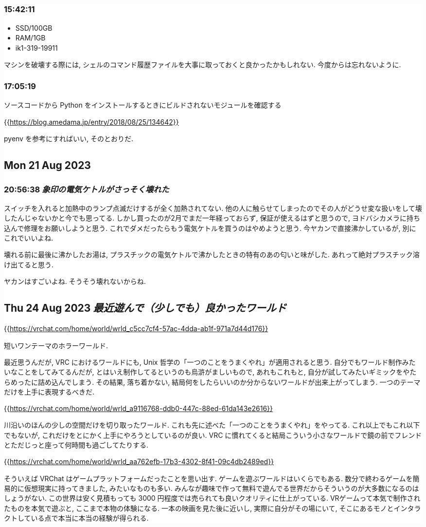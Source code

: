 ### 15:42:11

- SSD/100GB
- RAM/1GB
- ik1-319-19911

マシンを破壊する際には,
シェルのコマンド履歴ファイルを大事に取っておくと良かったかもしれない.
今度からは忘れないように.

### 17:05:19

ソースコードから Python をインストールするときにビルドされないモジュールを確認する

{{https://blog.amedama.jp/entry/2018/08/25/134642}}

pyenv を参考にすればいい, そのとおりだ.

## Mon 21 Aug 2023
### 20:56:38 *象印の電気ケトルがさっそく壊れた*

スイッチを入れると加熱中のランプ点滅だけするが全く加熱されてない.
他の人に触らせてしまったのでその人がどうせ変な扱いをして壊したんじゃないかと今でも思ってる.
しかし買ったのが2月でまだ一年経っておらず, 保証が使えるはずと思うので, ヨドバシカメラに持ち込んで修理をお願いしようと思う.
これでダメだったらもう電気ケトルを買うのはやめようと思う.
今ヤカンで直接沸かしているが, 別にこれでいいよね.

壊れる前に最後に沸かしたお湯は, プラスチックの電気ケトルで沸かしたときの特有のあの匂いと味がした.
あれって絶対プラスチック溶け出てると思う.

ヤカンはすごいよね.
そうそう壊れないからね.

## Thu 24 Aug 2023 *最近遊んで（少しでも）良かったワールド*

{{https://vrchat.com/home/world/wrld_c5cc7cf4-57ac-4dda-ab1f-971a7d44d176}}

短いワンテーマのホラーワールド.

最近思うんだが, VRC におけるワールドにも, Unix 哲学の「一つのことをうまくやれ」が適用されると思う.
自分でもワールド制作みたいなことをしてみてるんだが, とはいえ制作してるというのも烏滸がましいもので,
あれもこれもと, 自分が試してみたいギミックをやたらめったに詰め込んでしまう.
その結果, 落ち着かない, 結局何をしたらいいのか分からないワールドが出来上がってしまう.
一つのテーマだけを上手に表現するべきだ.

{{https://vrchat.com/home/world/wrld_a9116768-ddb0-447c-88ed-61da143e2616}}

川沿いのほんの少しの空間だけを切り取ったワールド.
これも先に述べた「一つのことをうまくやれ」をやってる.
これ以上でもこれ以下でもないが, これだけをとにかく上手にやろうとしているのが良い.
VRC に慣れてくると結局こういう小さなワールドで鏡の前でフレンドとただじっと座って何時間も過ごしてたりする.

{{https://vrchat.com/home/world/wrld_aa762efb-17b3-4302-8f41-09c4db2489ed}}

そういえば VRChat はゲームプラットフォームだったことを思い出す.
ゲームを遊ぶワールドはいくらでもある.
数分で終わるゲームを簡易的に仮想現実に持ってきました, みたいなものも多い.
みんなが趣味で作って無料で遊んでる世界だからそういうのが大多数になるのはしょうがない.
この世界は安く見積もっても 3000 円程度では売られても良いクオリティに仕上がっている.
VRゲームって本気で制作されたものを本気で遊ぶと, ここまで本物の体験になる.
一本の映画を見た後に近いし, 実際に自分がその場にいて, そこにあるモノとインタラクトしている点で本当に本当の経験が得られる.
